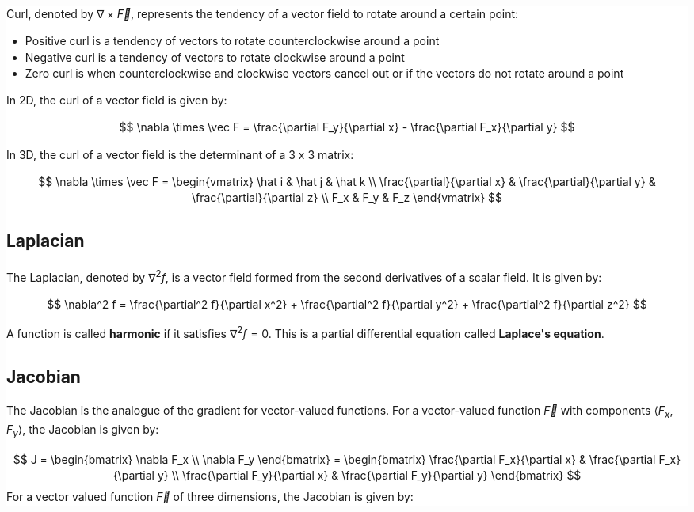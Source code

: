 Curl, denoted by $\nabla \times \vec F$, represents the tendency of a vector field to rotate around a certain point:

- Positive curl is a tendency of vectors to rotate counterclockwise around a point
- Negative curl is a tendency of vectors to rotate clockwise around a point
- Zero curl is when counterclockwise and clockwise vectors cancel out or if the vectors do not rotate around a point

In 2D, the curl of a vector field is given by:

$$
\nabla \times \vec F = \frac{\partial F_y}{\partial x} - \frac{\partial F_x}{\partial y}
$$

In 3D, the curl of a vector field is the determinant of a 3 x 3 matrix:

$$
\nabla \times \vec F = 
\begin{vmatrix}
\hat i & \hat j & \hat k \\
\frac{\partial}{\partial x} & \frac{\partial}{\partial y} & \frac{\partial}{\partial z} \\
F_x & F_y & F_z
\end{vmatrix}
$$

## Laplacian

The Laplacian, denoted by $\nabla^2 f$, is a vector field formed from the second derivatives of a scalar field. It is given by:

$$
\nabla^2 f = \frac{\partial^2 f}{\partial x^2} + \frac{\partial^2 f}{\partial y^2} + \frac{\partial^2 f}{\partial z^2}
$$

A function is called **harmonic** if it satisfies $\nabla^2 f = 0$. This is a partial differential equation called **Laplace's equation**.

## Jacobian

The Jacobian is the analogue of the gradient for vector-valued functions. For a vector-valued function $\vec F$ with components $\langle F_x, F_y \rangle$, the Jacobian is given by:

$$
J = 
\begin{bmatrix}
\nabla F_x \\
\nabla F_y
\end{bmatrix} =
\begin{bmatrix}
\frac{\partial F_x}{\partial x} & \frac{\partial F_x}{\partial y} \\
\frac{\partial F_y}{\partial x} & \frac{\partial F_y}{\partial y}
\end{bmatrix}
$$
For a vector valued function $\vec F$ of three dimensions, the Jacobian is given by:
